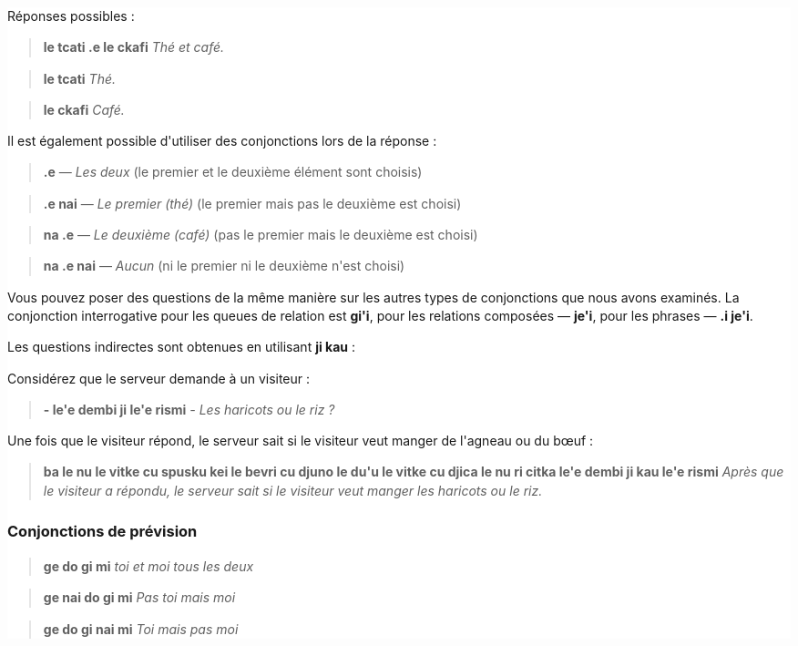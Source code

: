 Réponses possibles :

> **le tcati .e le ckafi**
> _Thé et café._



> **le tcati**
> _Thé._



> **le ckafi**
> _Café._

Il est également possible d'utiliser des conjonctions lors de la réponse :

> **.e** — <span>_Les deux_ (le premier et le deuxième élément sont choisis)</span>



> **.e nai** — <span>_Le premier (thé)_ (le premier mais pas le deuxième est choisi)</span>



> **na .e** — <span>_Le deuxième (café)_ (pas le premier mais le deuxième est choisi)</span>



> **na .e nai** — _Aucun_ (ni le premier ni le deuxième n'est choisi)

Vous pouvez poser des questions de la même manière sur les autres types de conjonctions que nous avons examinés. La conjonction interrogative pour les queues de relation est **gi'i**, pour les relations composées — **je'i**, pour les phrases — **.i je'i**.

Les questions indirectes sont obtenues en utilisant **ji kau** :

Considérez que le serveur demande à un visiteur :

> **- le'e dembi ji le'e rismi**
> _- Les haricots ou le riz ?_

Une fois que le visiteur répond, le serveur sait si le visiteur veut manger de l'agneau ou du bœuf :

> **ba le nu le vitke cu spusku kei le bevri cu djuno le du'u le vitke cu djica le nu ri citka le'e dembi ji kau le'e rismi**
> _Après que le visiteur a répondu, le serveur sait si le visiteur veut manger les haricots ou le riz._

### Conjonctions de prévision

> **ge do gi mi**
> _toi et moi tous les deux_



> **ge nai do gi mi**
> _Pas toi mais moi_



> **ge do gi nai mi**
> _Toi mais pas moi_
